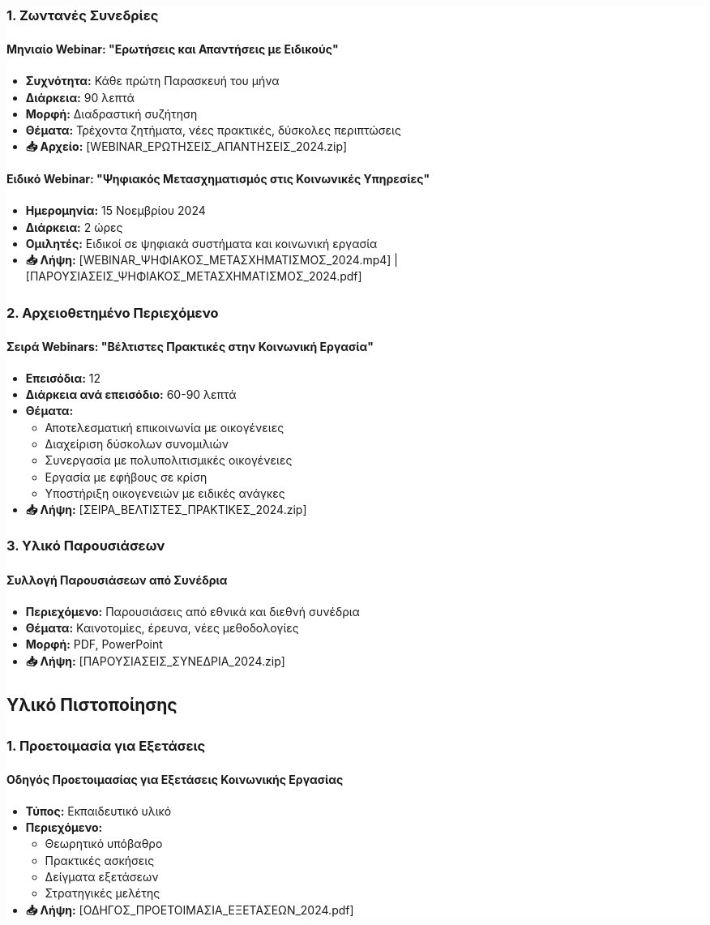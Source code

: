 ### 1. Ζωντανές Συνεδρίες

#### Μηνιαίο Webinar: "Ερωτήσεις και Απαντήσεις με Ειδικούς"
- **Συχνότητα:** Κάθε πρώτη Παρασκευή του μήνα
- **Διάρκεια:** 90 λεπτά
- **Μορφή:** Διαδραστική συζήτηση
- **Θέματα:** Τρέχοντα ζητήματα, νέες πρακτικές, δύσκολες περιπτώσεις
- **📥 Αρχείο:** [WEBINAR_ΕΡΩΤΗΣΕΙΣ_ΑΠΑΝΤΗΣΕΙΣ_2024.zip]

#### Ειδικό Webinar: "Ψηφιακός Μετασχηματισμός στις Κοινωνικές Υπηρεσίες"
- **Ημερομηνία:** 15 Νοεμβρίου 2024
- **Διάρκεια:** 2 ώρες
- **Ομιλητές:** Ειδικοί σε ψηφιακά συστήματα και κοινωνική εργασία
- **📥 Λήψη:** [WEBINAR_ΨΗΦΙΑΚΟΣ_ΜΕΤΑΣΧΗΜΑΤΙΣΜΟΣ_2024.mp4] | [ΠΑΡΟΥΣΙΑΣΕΙΣ_ΨΗΦΙΑΚΟΣ_ΜΕΤΑΣΧΗΜΑΤΙΣΜΟΣ_2024.pdf]

### 2. Αρχειοθετημένο Περιεχόμενο

#### Σειρά Webinars: "Βέλτιστες Πρακτικές στην Κοινωνική Εργασία"
- **Επεισόδια:** 12
- **Διάρκεια ανά επεισόδιο:** 60-90 λεπτά
- **Θέματα:**
  - Αποτελεσματική επικοινωνία με οικογένειες
  - Διαχείριση δύσκολων συνομιλιών
  - Συνεργασία με πολυπολιτισμικές οικογένειες
  - Εργασία με εφήβους σε κρίση
  - Υποστήριξη οικογενειών με ειδικές ανάγκες
- **📥 Λήψη:** [ΣΕΙΡΑ_ΒΕΛΤΙΣΤΕΣ_ΠΡΑΚΤΙΚΕΣ_2024.zip]

### 3. Υλικό Παρουσιάσεων

#### Συλλογή Παρουσιάσεων από Συνέδρια
- **Περιεχόμενο:** Παρουσιάσεις από εθνικά και διεθνή συνέδρια
- **Θέματα:** Καινοτομίες, έρευνα, νέες μεθοδολογίες
- **Μορφή:** PDF, PowerPoint
- **📥 Λήψη:** [ΠΑΡΟΥΣΙΑΣΕΙΣ_ΣΥΝΕΔΡΙΑ_2024.zip]

## Υλικό Πιστοποίησης

### 1. Προετοιμασία για Εξετάσεις

#### Οδηγός Προετοιμασίας για Εξετάσεις Κοινωνικής Εργασίας
- **Τύπος:** Εκπαιδευτικό υλικό
- **Περιεχόμενο:**
  - Θεωρητικό υπόβαθρο
  - Πρακτικές ασκήσεις
  - Δείγματα εξετάσεων
  - Στρατηγικές μελέτης
- **📥 Λήψη:** [ΟΔΗΓΟΣ_ΠΡΟΕΤΟΙΜΑΣΙΑ_ΕΞΕΤΑΣΕΩΝ_2024.pdf]
